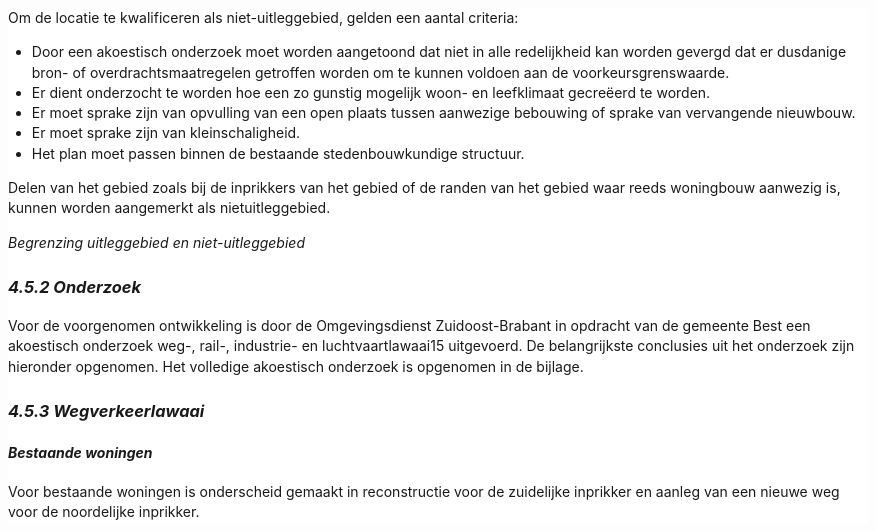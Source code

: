 Om de locatie te kwalificeren als niet-uitleggebied, gelden een aantal criteria:

- Door een akoestisch onderzoek moet worden aangetoond dat niet in alle redelijkheid kan worden gevergd dat er dusdanige bron- of overdrachtsmaatregelen getroffen worden om te kunnen voldoen aan de voorkeursgrenswaarde.
- Er dient onderzocht te worden hoe een zo gunstig mogelijk woon- en leefklimaat gecreëerd te worden.
- Er moet sprake zijn van opvulling van een open plaats tussen aanwezige bebouwing of sprake van vervangende nieuwbouw.
- Er moet sprake zijn van kleinschaligheid.
- Het plan moet passen binnen de bestaande stedenbouwkundige structuur.

Delen van het gebied zoals bij de inprikkers van het gebied of de randen van het gebied waar reeds woningbouw aanwezig is, kunnen worden aangemerkt als nietuitleggebied.

*Begrenzing uitleggebied en niet-uitleggebied*

### *4.5.2 Onderzoek*

Voor de voorgenomen ontwikkeling is door de Omgevingsdienst Zuidoost-Brabant in opdracht van de gemeente Best een akoestisch onderzoek weg-, rail-, industrie- en luchtvaartlawaai15 uitgevoerd. De belangrijkste conclusies uit het onderzoek zijn hieronder opgenomen. Het volledige akoestisch onderzoek is opgenomen in de bijlage.

### *4.5.3 Wegverkeerlawaai*

#### *Bestaande woningen*

Voor bestaande woningen is onderscheid gemaakt in reconstructie voor de zuidelijke inprikker en aanleg van een nieuwe weg voor de noordelijke inprikker.


